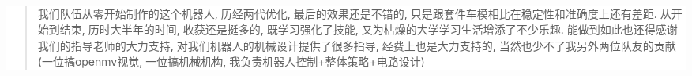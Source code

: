 > 我们队伍从零开始制作的这个机器人, 历经两代优化, 最后的效果还是不错的, 只是跟套件车模相比在稳定性和准确度上还有差距. 从开始到结束, 历时大半年的时间, 收获还是挺多的, 既学习强化了技能, 又为枯燥的大学学习生活增添了不少乐趣. 能做到如此也还得感谢我们的指导老师的大力支持, 对我们机器人的机械设计提供了很多指导, 经费上也是大力支持的, 当然也少不了我另外两位队友的贡献(一位搞openmv视觉, 一位搞机械机构, 我负责机器人控制+整体策略+电路设计)

